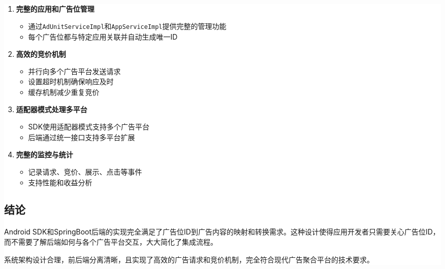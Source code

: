 1. **完整的应用和广告位管理**
   - 通过`AdUnitServiceImpl`和`AppServiceImpl`提供完整的管理功能
   - 每个广告位都与特定应用关联并自动生成唯一ID

2. **高效的竞价机制**
   - 并行向多个广告平台发送请求
   - 设置超时机制确保响应及时
   - 缓存机制减少重复竞价

3. **适配器模式处理多平台**
   - SDK使用适配器模式支持多个广告平台
   - 后端通过统一接口支持多平台扩展

4. **完整的监控与统计**
   - 记录请求、竞价、展示、点击等事件
   - 支持性能和收益分析

## 结论

Android SDK和SpringBoot后端的实现完全满足了广告位ID到广告内容的映射和转换需求。这种设计使得应用开发者只需要关心广告位ID，而不需要了解后端如何与各个广告平台交互，大大简化了集成流程。

系统架构设计合理，前后端分离清晰，且实现了高效的广告请求和竞价机制，完全符合现代广告聚合平台的技术要求。 